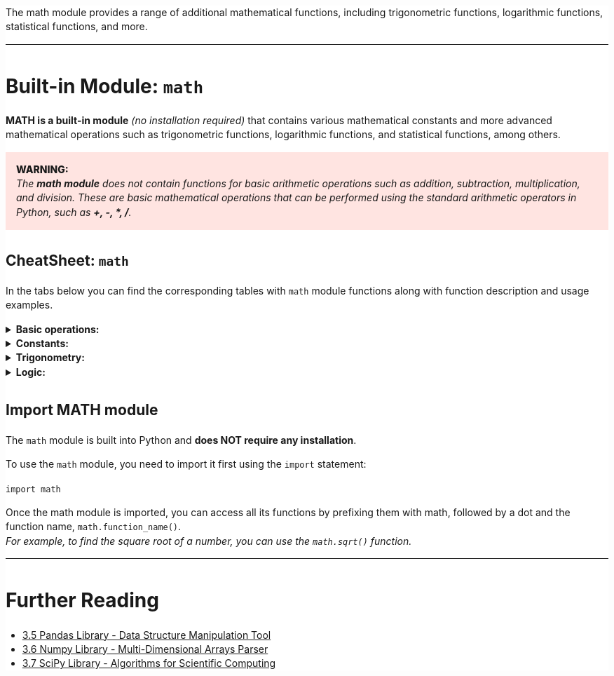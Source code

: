 
The math module provides a range of additional mathematical functions, including trigonometric functions, logarithmic functions, statistical functions, and more.

---

# Built-in Module: `math`

**MATH is a built-in module** *(no installation required)* that contains various mathematical constants and more advanced mathematical operations such as trigonometric functions, logarithmic functions, and statistical functions, among others.

<div style="background: mistyrose; padding: 15px; margin-bottom: 20px;">
<span style="font-weight:800;">WARNING:</span>
<br><span style="font-style:italic;">
The <b>math module</b> does not contain functions for basic arithmetic operations such as addition, subtraction, multiplication, and division. These are basic mathematical operations that can be performed using the standard arithmetic operators in Python, such as <b>+, -, *, /</b>.
</span>
</div>


## **CheatSheet:** `math`

In the tabs below you can find the corresponding tables with `math` module functions along with function description and usage examples.

<details><summary><b>Basic operations:</b></summary></details>

<details><summary><b>Constants:</b></summary></details>

<details><summary><b>Trigonometry:</b></summary></details>

<details><summary><b>Logic:</b></summary></details>


## Import MATH module

The `math` module is built into Python and **does NOT require any installation**.

To use the `math` module, you need to import it first using the `import` statement:
```
import math
```
Once the math module is imported, you can access all its functions by prefixing them with math, followed by a dot and the function name, `math.function_name()`. <br>
*For example, to find the square root of a number, you can use the `math.sqrt()` function.*



___
# Further Reading
* [3.5 Pandas Library - Data Structure Manipulation Tool](06-tutorial-python-data-manipulation-pandas.md)
* [3.6 Numpy Library - Multi-Dimensional Arrays Parser](07-tutorial-python-array-manipulation-numpy.md)
* [3.7 SciPy Library - Algorithms for Scientific Computing](08-tutorial-python-apply-statistics-scipy.md)
